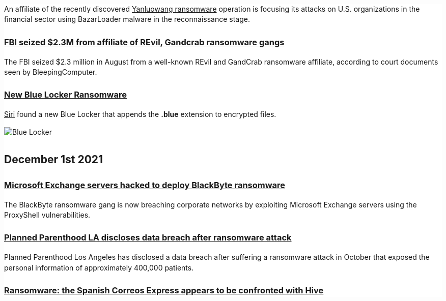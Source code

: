 
An affiliate of the recently discovered [Yanluowang ransomware](https://www.bleepingcomputer.com/news/security/new-yanluowang-ransomware-used-in-targeted-enterprise-attacks/) operation is focusing its attacks on U.S. organizations in the financial sector using BazarLoader malware in the reconnaissance stage.


### [FBI seized $2.3M from affiliate of REvil, Gandcrab ransomware gangs](https://www.bleepingcomputer.com/news/security/fbi-seized-23m-from-affiliate-of-revil-gandcrab-ransomware-gangs/)


The FBI seized $2.3 million in August from a well-known REvil and GandCrab ransomware affiliate, according to court documents seen by BleepingComputer.


### [New Blue Locker Ransomware](https://twitter.com/siri_urz/status/1465671105620946946)


[Siri](https://twitter.com/siri_urz) found a new Blue Locker that appends the **.blue** extension to encrypted files.


![Blue Locker](https://www.bleepstatic.com/images/news/columns/week-in-ransomware/2021/december/hello-ransomware/blue-locker.jpg)


December 1st 2021
-----------------


### [Microsoft Exchange servers hacked to deploy BlackByte ransomware](https://www.bleepingcomputer.com/news/security/microsoft-exchange-servers-hacked-to-deploy-blackbyte-ransomware/)


The BlackByte ransomware gang is now breaching corporate networks by exploiting Microsoft Exchange servers using the ProxyShell vulnerabilities.


### [Planned Parenthood LA discloses data breach after ransomware attack](https://www.bleepingcomputer.com/news/security/planned-parenthood-la-discloses-data-breach-after-ransomware-attack/)


Planned Parenthood Los Angeles has disclosed a data breach after suffering a ransomware attack in October that exposed the personal information of approximately 400,000 patients.


### [Ransomware: the Spanish Correos Express appears to be confronted with Hive](https://www.lemagit.fr/actualites/252510274/Ransomware-lespagnol-Correos-apparait-aux-prises-avec-Hive)

